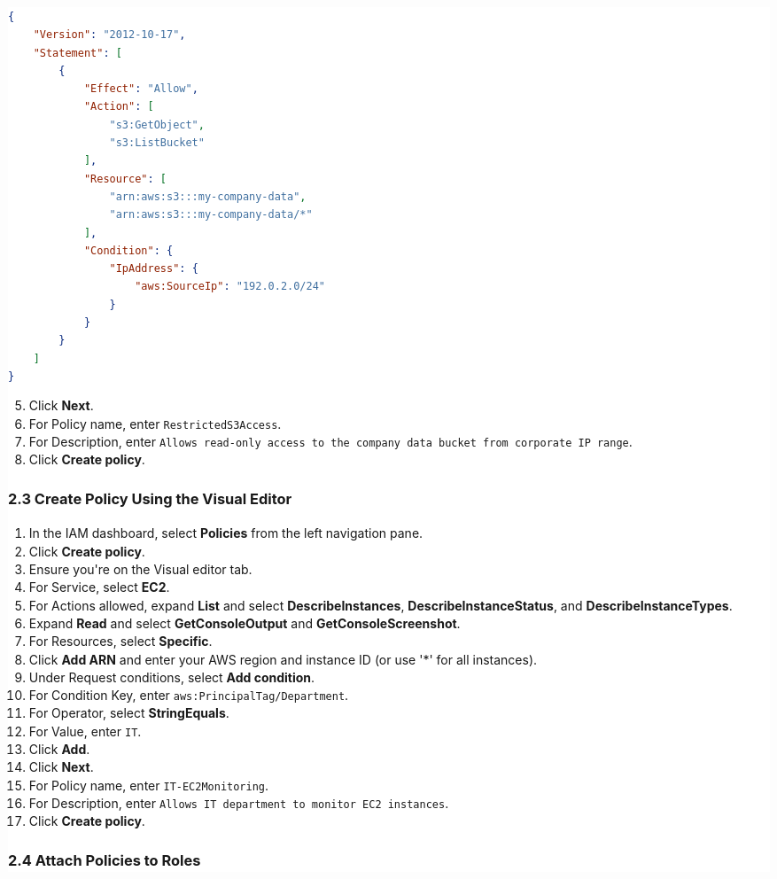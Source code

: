 ```json
{
    "Version": "2012-10-17",
    "Statement": [
        {
            "Effect": "Allow",
            "Action": [
                "s3:GetObject",
                "s3:ListBucket"
            ],
            "Resource": [
                "arn:aws:s3:::my-company-data",
                "arn:aws:s3:::my-company-data/*"
            ],
            "Condition": {
                "IpAddress": {
                    "aws:SourceIp": "192.0.2.0/24"
                }
            }
        }
    ]
}
```

5. Click **Next**.
6. For Policy name, enter `RestrictedS3Access`.
7. For Description, enter `Allows read-only access to the company data bucket from corporate IP range`.
8. Click **Create policy**.

### 2.3 Create Policy Using the Visual Editor

1. In the IAM dashboard, select **Policies** from the left navigation pane.
2. Click **Create policy**.
3. Ensure you're on the Visual editor tab.
4. For Service, select **EC2**.
5. For Actions allowed, expand **List** and select **DescribeInstances**, **DescribeInstanceStatus**, and **DescribeInstanceTypes**.
6. Expand **Read** and select **GetConsoleOutput** and **GetConsoleScreenshot**.
7. For Resources, select **Specific**.
8. Click **Add ARN** and enter your AWS region and instance ID (or use '*' for all instances).
9. Under Request conditions, select **Add condition**.
10. For Condition Key, enter `aws:PrincipalTag/Department`.
11. For Operator, select **StringEquals**.
12. For Value, enter `IT`.
13. Click **Add**.
14. Click **Next**.
15. For Policy name, enter `IT-EC2Monitoring`.
16. For Description, enter `Allows IT department to monitor EC2 instances`.
17. Click **Create policy**.

### 2.4 Attach Policies to Roles
